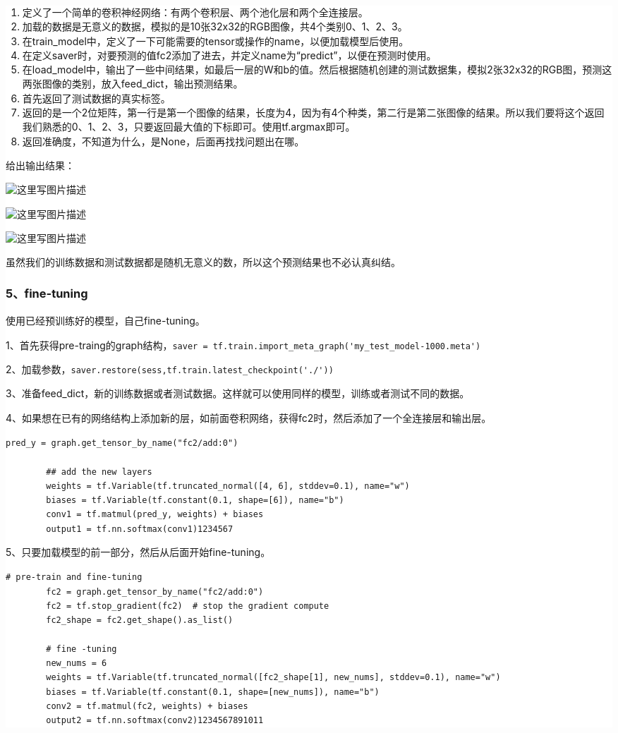 1. 定义了一个简单的卷积神经网络：有两个卷积层、两个池化层和两个全连接层。
2. 加载的数据是无意义的数据，模拟的是10张32x32的RGB图像，共4个类别0、1、2、3。
3. 在train_model中，定义了一下可能需要的tensor或操作的name，以便加载模型后使用。
4. 在定义saver时，对要预测的值fc2添加了进去，并定义name为“predict”，以便在预测时使用。
5. 在load_model中，输出了一些中间结果，如最后一层的W和b的值。然后根据随机创建的测试数据集，模拟2张32x32的RGB图，预测这两张图像的类别，放入feed_dict，输出预测结果。
6. 首先返回了测试数据的真实标签。
7. 返回的是一个2位矩阵，第一行是第一个图像的结果，长度为4，因为有4个种类，第二行是第二张图像的结果。所以我们要将这个返回我们熟悉的0、1、2、3，只要返回最大值的下标即可。使用tf.argmax即可。
8. 返回准确度，不知道为什么，是None，后面再找找问题出在哪。

给出输出结果：

![这里写图片描述](https://img-blog.csdn.net/20180112223211878?watermark/2/text/aHR0cDovL2Jsb2cuY3Nkbi5uZXQvbGl1eGlhbzIxNA==/font/5a6L5L2T/fontsize/400/fill/I0JBQkFCMA==/dissolve/70/gravity/SouthEast)

![这里写图片描述](https://img-blog.csdn.net/20180112223258180?watermark/2/text/aHR0cDovL2Jsb2cuY3Nkbi5uZXQvbGl1eGlhbzIxNA==/font/5a6L5L2T/fontsize/400/fill/I0JBQkFCMA==/dissolve/70/gravity/SouthEast)

![这里写图片描述](https://img-blog.csdn.net/20180115161202362?watermark/2/text/aHR0cDovL2Jsb2cuY3Nkbi5uZXQvbGl1eGlhbzIxNA==/font/5a6L5L2T/fontsize/400/fill/I0JBQkFCMA==/dissolve/70/gravity/SouthEast)

虽然我们的训练数据和测试数据都是随机无意义的数，所以这个预测结果也不必认真纠结。

### 5、fine-tuning

使用已经预训练好的模型，自己fine-tuning。

1、首先获得pre-traing的graph结构，`saver = tf.train.import_meta_graph('my_test_model-1000.meta')`

2、加载参数，`saver.restore(sess,tf.train.latest_checkpoint('./'))`

3、准备feed_dict，新的训练数据或者测试数据。这样就可以使用同样的模型，训练或者测试不同的数据。

4、如果想在已有的网络结构上添加新的层，如前面卷积网络，获得fc2时，然后添加了一个全连接层和输出层。

```
pred_y = graph.get_tensor_by_name("fc2/add:0")

        ## add the new layers
        weights = tf.Variable(tf.truncated_normal([4, 6], stddev=0.1), name="w")
        biases = tf.Variable(tf.constant(0.1, shape=[6]), name="b")
        conv1 = tf.matmul(pred_y, weights) + biases
        output1 = tf.nn.softmax(conv1)1234567
```

5、只要加载模型的前一部分，然后从后面开始fine-tuning。

```
# pre-train and fine-tuning
        fc2 = graph.get_tensor_by_name("fc2/add:0")
        fc2 = tf.stop_gradient(fc2)  # stop the gradient compute
        fc2_shape = fc2.get_shape().as_list()

        # fine -tuning
        new_nums = 6
        weights = tf.Variable(tf.truncated_normal([fc2_shape[1], new_nums], stddev=0.1), name="w")
        biases = tf.Variable(tf.constant(0.1, shape=[new_nums]), name="b")
        conv2 = tf.matmul(fc2, weights) + biases
        output2 = tf.nn.softmax(conv2)1234567891011
```
